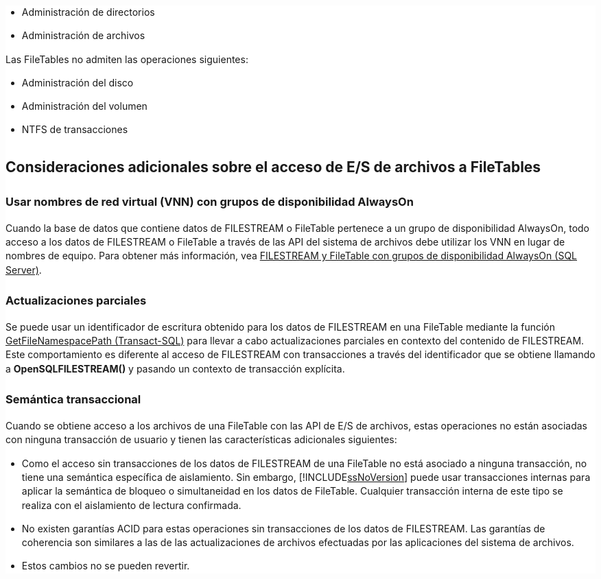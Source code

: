 -   Administración de directorios  
  
-   Administración de archivos  
  
 Las FileTables no admiten las operaciones siguientes:  
  
-   Administración del disco  
  
-   Administración del volumen  
  
-   NTFS de transacciones  
  
##  <a name="additional-considerations-for-file-io-access-to-filetables"></a><a name="considerations"></a> Consideraciones adicionales sobre el acceso de E/S de archivos a FileTables  
  
###  <a name="using-virtual-network-names-vnns-with-alwayson-availability-groups"></a><a name="vnn"></a> Usar nombres de red virtual (VNN) con grupos de disponibilidad AlwaysOn  
 Cuando la base de datos que contiene datos de FILESTREAM o FileTable pertenece a un grupo de disponibilidad AlwaysOn, todo acceso a los datos de FILESTREAM o FileTable a través de las API del sistema de archivos debe utilizar los VNN en lugar de nombres de equipo. Para obtener más información, vea [FILESTREAM y FileTable con grupos de disponibilidad AlwaysOn &#40;SQL Server&#41;](../../database-engine/availability-groups/windows/filestream-and-filetable-with-always-on-availability-groups-sql-server.md).  
  
###  <a name="partial-updates"></a><a name="partial"></a> Actualizaciones parciales  
 Se puede usar un identificador de escritura obtenido para los datos de FILESTREAM en una FileTable mediante la función [GetFileNamespacePath &#40;Transact-SQL&#41;](/sql/relational-databases/system-functions/getfilenamespacepath-transact-sql) para llevar a cabo actualizaciones parciales en contexto del contenido de FILESTREAM. Este comportamiento es diferente al acceso de FILESTREAM con transacciones a través del identificador que se obtiene llamando a **OpenSQLFILESTREAM()** y pasando un contexto de transacción explícita.  
  
###  <a name="transactional-semantics"></a><a name="trans"></a> Semántica transaccional  
 Cuando se obtiene acceso a los archivos de una FileTable con las API de E/S de archivos, estas operaciones no están asociadas con ninguna transacción de usuario y tienen las características adicionales siguientes:  
  
-   Como el acceso sin transacciones de los datos de FILESTREAM de una FileTable no está asociado a ninguna transacción, no tiene una semántica específica de aislamiento. Sin embargo, [!INCLUDE[ssNoVersion](../../includes/ssnoversion-md.md)] puede usar transacciones internas para aplicar la semántica de bloqueo o simultaneidad en los datos de FileTable. Cualquier transacción interna de este tipo se realiza con el aislamiento de lectura confirmada.  
  
-   No existen garantías ACID para estas operaciones sin transacciones de los datos de FILESTREAM. Las garantías de coherencia son similares a las de las actualizaciones de archivos efectuadas por las aplicaciones del sistema de archivos.  
  
-   Estos cambios no se pueden revertir.  
  